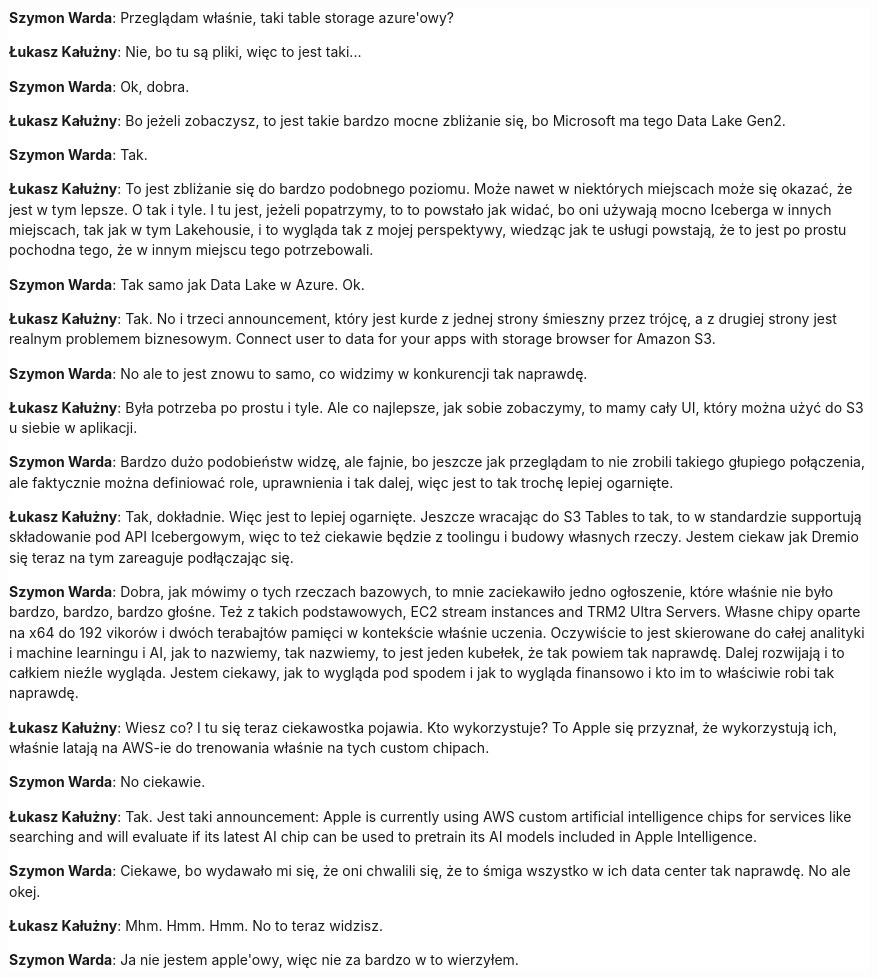 **Szymon Warda**: Przeglądam właśnie, taki table storage azure'owy?

**Łukasz Kałużny**: Nie, bo tu są pliki, więc to jest taki...

**Szymon Warda**: Ok, dobra.

**Łukasz Kałużny**: Bo jeżeli zobaczysz, to jest takie bardzo mocne zbliżanie się, bo Microsoft ma tego Data Lake Gen2.

**Szymon Warda**: Tak.

**Łukasz Kałużny**: To jest zbliżanie się do bardzo podobnego poziomu. Może nawet w niektórych miejscach może się okazać, że jest w tym lepsze. O tak i tyle. I tu jest, jeżeli popatrzymy, to to powstało jak widać, bo oni używają mocno Iceberga w innych miejscach, tak jak w tym Lakehousie, i to wygląda tak z mojej perspektywy, wiedząc jak te usługi powstają, że to jest po prostu pochodna tego, że w innym miejscu tego potrzebowali.

**Szymon Warda**: Tak samo jak Data Lake w Azure. Ok.

**Łukasz Kałużny**: Tak. No i trzeci announcement, który jest kurde z jednej strony śmieszny przez trójcę, a z drugiej strony jest realnym problemem biznesowym. Connect user to data for your apps with storage browser for Amazon S3.

**Szymon Warda**: No ale to jest znowu to samo, co widzimy w konkurencji tak naprawdę.

**Łukasz Kałużny**: Była potrzeba po prostu i tyle. Ale co najlepsze, jak sobie zobaczymy, to mamy cały UI, który można użyć do S3 u siebie w aplikacji.

**Szymon Warda**: Bardzo dużo podobieństw widzę, ale fajnie, bo jeszcze jak przeglądam to nie zrobili takiego głupiego połączenia, ale faktycznie można definiować role, uprawnienia i tak dalej, więc jest to tak trochę lepiej ogarnięte.

**Łukasz Kałużny**: Tak, dokładnie. Więc jest to lepiej ogarnięte. Jeszcze wracając do S3 Tables to tak, to w standardzie supportują składowanie pod API Icebergowym, więc to też ciekawie będzie z toolingu i budowy własnych rzeczy. Jestem ciekaw jak Dremio się teraz na tym zareaguje podłączając się.

**Szymon Warda**: Dobra, jak mówimy o tych rzeczach bazowych, to mnie zaciekawiło jedno ogłoszenie, które właśnie nie było bardzo, bardzo, bardzo głośne. Też z takich podstawowych, EC2 stream instances and TRM2 Ultra Servers. Własne chipy oparte na x64 do 192 vikorów i dwóch terabajtów pamięci w kontekście właśnie uczenia. Oczywiście to jest skierowane do całej analityki i machine learningu i AI, jak to nazwiemy, tak nazwiemy, to jest jeden kubełek, że tak powiem tak naprawdę. Dalej rozwijają i to całkiem nieźle wygląda. Jestem ciekawy, jak to wygląda pod spodem i jak to wygląda finansowo i kto im to właściwie robi tak naprawdę.

**Łukasz Kałużny**: Wiesz co? I tu się teraz ciekawostka pojawia. Kto wykorzystuje? To Apple się przyznał, że wykorzystują ich, właśnie latają na AWS-ie do trenowania właśnie na tych custom chipach.

**Szymon Warda**: No ciekawie.

**Łukasz Kałużny**: Tak. Jest taki announcement: Apple is currently using AWS custom artificial intelligence chips for services like searching and will evaluate if its latest AI chip can be used to pretrain its AI models included in Apple Intelligence.

**Szymon Warda**: Ciekawe, bo wydawało mi się, że oni chwalili się, że to śmiga wszystko w ich data center tak naprawdę. No ale okej.

**Łukasz Kałużny**: Mhm. Hmm. Hmm. No to teraz widzisz.

**Szymon Warda**: Ja nie jestem apple'owy, więc nie za bardzo w to wierzyłem.
